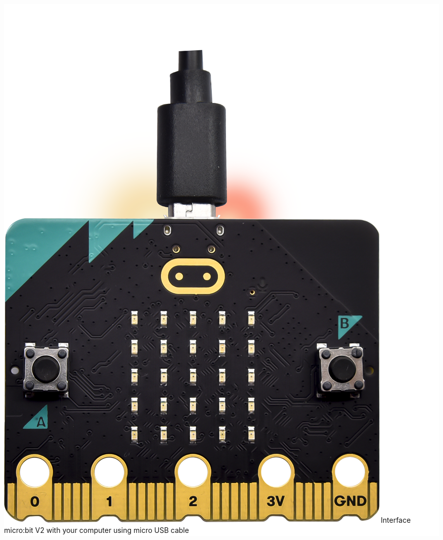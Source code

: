 ![5(1)](media/18c70cf16dcf8c9694a1af8b12530cf9.png)Interface micro:bit V2 with
your computer using micro USB cable
